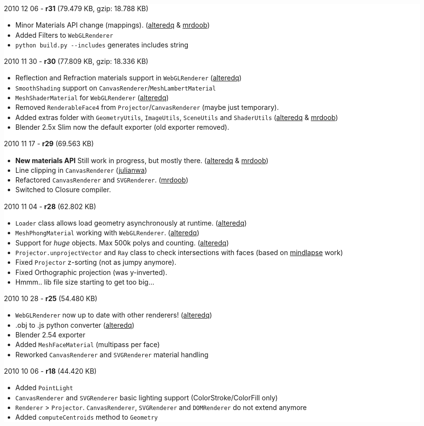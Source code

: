 
2010 12 06 - **r31** (79.479 KB, gzip: 18.788 KB)

* Minor Materials API change (mappings). ([alteredq](http://github.com/alteredq) & [mrdoob](http://github.com/mrdoob))
* Added Filters to `WebGLRenderer`
* `python build.py --includes` generates includes string


2010 11 30 - **r30** (77.809 KB, gzip: 18.336 KB)

* Reflection and Refraction materials support in `WebGLRenderer` ([alteredq](http://github.com/alteredq))
* `SmoothShading` support on `CanvasRenderer`/`MeshLambertMaterial`
* `MeshShaderMaterial` for `WebGLRenderer` ([alteredq](http://github.com/alteredq))
* Removed `RenderableFace4` from `Projector`/`CanvasRenderer` (maybe just temporary).
* Added extras folder with `GeometryUtils`, `ImageUtils`, `SceneUtils` and `ShaderUtils` ([alteredq](http://github.com/alteredq) & [mrdoob](http://github.com/mrdoob))
* Blender 2.5x Slim now the default exporter (old exporter removed).


2010 11 17 - **r29** (69.563 KB)

* **New materials API** Still work in progress, but mostly there. ([alteredq](http://github.com/alteredq) & [mrdoob](http://github.com/mrdoob))
* Line clipping in `CanvasRenderer` ([julianwa](http://github.com/julianwa))
* Refactored `CanvasRenderer` and `SVGRenderer`. ([mrdoob](http://github.com/mrdoob))
* Switched to Closure compiler.


2010 11 04 - **r28** (62.802 KB)

* `Loader` class allows load geometry asynchronously at runtime. ([alteredq](http://github.com/alteredq))
* `MeshPhongMaterial` working with `WebGLRenderer`. ([alteredq](http://github.com/alteredq))
* Support for *huge* objects. Max 500k polys and counting. ([alteredq](http://github.com/alteredq))
* `Projector.unprojectVector` and `Ray` class to check intersections with faces (based on [mindlapse](https://github.com/mindlapse) work)
* Fixed `Projector` z-sorting (not as jumpy anymore).
* Fixed Orthographic projection (was y-inverted).
* Hmmm.. lib file size starting to get too big...


2010 10 28 - **r25** (54.480 KB)

* `WebGLRenderer` now up to date with other renderers! ([alteredq](http://github.com/alteredq))
* .obj to .js python converter ([alteredq](http://github.com/alteredq))
* Blender 2.54 exporter
* Added `MeshFaceMaterial` (multipass per face)
* Reworked `CanvasRenderer` and `SVGRenderer` material handling


2010 10 06 - **r18** (44.420 KB)

* Added `PointLight`
* `CanvasRenderer` and `SVGRenderer` basic lighting support (ColorStroke/ColorFill only)
* `Renderer` > `Projector`. `CanvasRenderer`, `SVGRenderer` and `DOMRenderer` do not extend anymore
* Added `computeCentroids` method to `Geometry`
